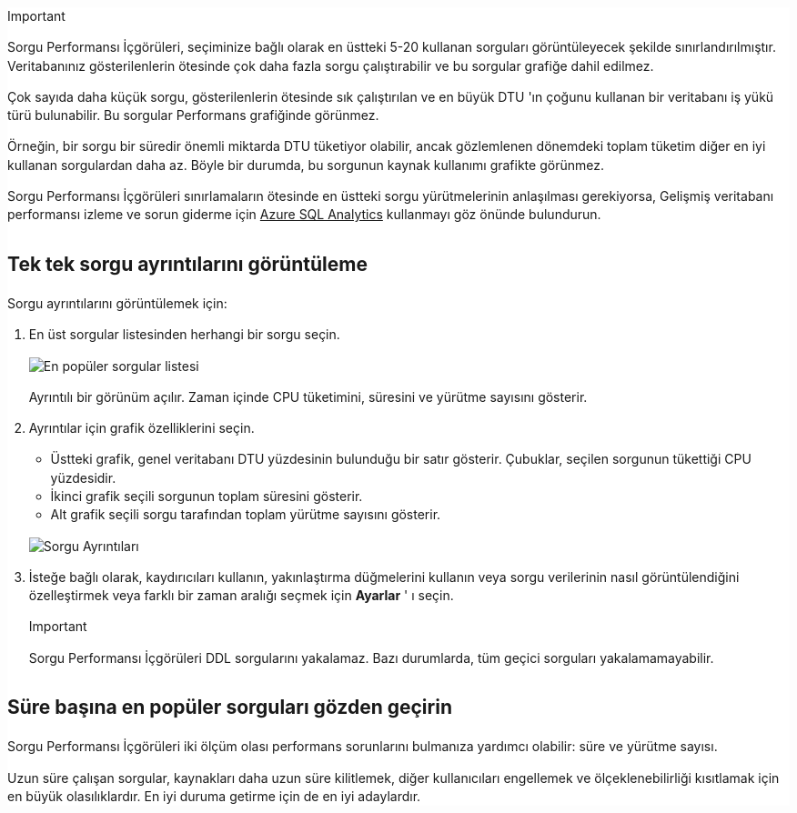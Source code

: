    > [!IMPORTANT]
   > Sorgu Performansı İçgörüleri, seçiminize bağlı olarak en üstteki 5-20 kullanan sorguları görüntüleyecek şekilde sınırlandırılmıştır. Veritabanınız gösterilenlerin ötesinde çok daha fazla sorgu çalıştırabilir ve bu sorgular grafiğe dahil edilmez.
   >
   > Çok sayıda daha küçük sorgu, gösterilenlerin ötesinde sık çalıştırılan ve en büyük DTU 'ın çoğunu kullanan bir veritabanı iş yükü türü bulunabilir. Bu sorgular Performans grafiğinde görünmez.
   >
   > Örneğin, bir sorgu bir süredir önemli miktarda DTU tüketiyor olabilir, ancak gözlemlenen dönemdeki toplam tüketim diğer en iyi kullanan sorgulardan daha az. Böyle bir durumda, bu sorgunun kaynak kullanımı grafikte görünmez.
   >
   > Sorgu Performansı İçgörüleri sınırlamaların ötesinde en üstteki sorgu yürütmelerinin anlaşılması gerekiyorsa, Gelişmiş veritabanı performansı izleme ve sorun giderme için [Azure SQL Analytics](../../azure-monitor/insights/azure-sql.md) kullanmayı göz önünde bulundurun.
   >

## <a name="view-individual-query-details"></a>Tek tek sorgu ayrıntılarını görüntüleme

Sorgu ayrıntılarını görüntülemek için:

1. En üst sorgular listesinden herhangi bir sorgu seçin.

    ![En popüler sorgular listesi](./media/query-performance-insight-use/details.png)

   Ayrıntılı bir görünüm açılır. Zaman içinde CPU tüketimini, süresini ve yürütme sayısını gösterir.

2. Ayrıntılar için grafik özelliklerini seçin.

   * Üstteki grafik, genel veritabanı DTU yüzdesinin bulunduğu bir satır gösterir. Çubuklar, seçilen sorgunun tükettiği CPU yüzdesidir.
   * İkinci grafik seçili sorgunun toplam süresini gösterir.
   * Alt grafik seçili sorgu tarafından toplam yürütme sayısını gösterir.

   ![Sorgu Ayrıntıları](./media/query-performance-insight-use/query-details.png)

3. İsteğe bağlı olarak, kaydırıcıları kullanın, yakınlaştırma düğmelerini kullanın veya sorgu verilerinin nasıl görüntülendiğini özelleştirmek veya farklı bir zaman aralığı seçmek için **Ayarlar** ' ı seçin.

   > [!IMPORTANT]
   > Sorgu Performansı İçgörüleri DDL sorgularını yakalamaz. Bazı durumlarda, tüm geçici sorguları yakalamamayabilir.
   >

## <a name="review-top-queries-per-duration"></a>Süre başına en popüler sorguları gözden geçirin

Sorgu Performansı İçgörüleri iki ölçüm olası performans sorunlarını bulmanıza yardımcı olabilir: süre ve yürütme sayısı.

Uzun süre çalışan sorgular, kaynakları daha uzun süre kilitlemek, diğer kullanıcıları engellemek ve ölçeklenebilirliği kısıtlamak için en büyük olasılıklardır. En iyi duruma getirme için de en iyi adaylardır.
